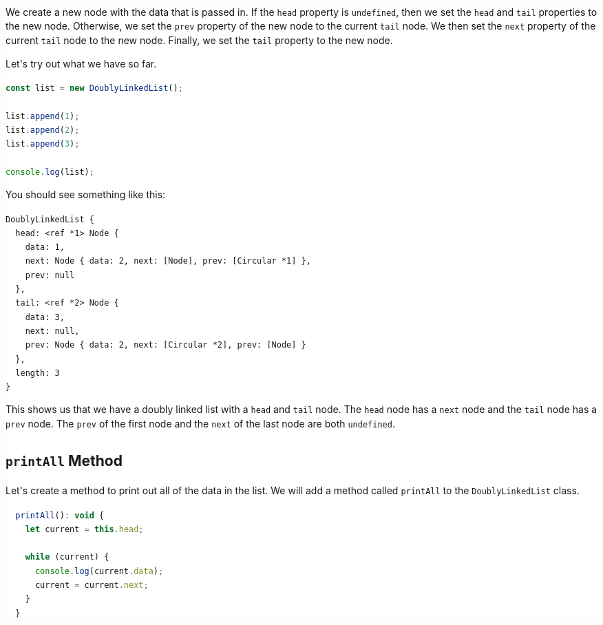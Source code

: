 We create a new node with the data that is passed in. If the `head` property is `undefined`, then we set the `head` and `tail` properties to the new node. Otherwise, we set the `prev` property of the new node to the current `tail` node. We then set the `next` property of the current `tail` node to the new node. Finally, we set the `tail` property to the new node.

Let's try out what we have so far.

```js
const list = new DoublyLinkedList();

list.append(1);
list.append(2);
list.append(3);

console.log(list);
```

You should see something like this:

```text
DoublyLinkedList {
  head: <ref *1> Node {
    data: 1,
    next: Node { data: 2, next: [Node], prev: [Circular *1] },
    prev: null
  },
  tail: <ref *2> Node {
    data: 3,
    next: null,
    prev: Node { data: 2, next: [Circular *2], prev: [Node] }
  },
  length: 3
}
```

This shows us that we have a doubly linked list with a `head` and `tail` node. The `head` node has a `next` node and the `tail` node has a `prev` node. The `prev` of the first node and the `next` of the last node are both `undefined`.

## `printAll` Method

Let's create a method to print out all of the data in the list. We will add a method called `printAll` to the `DoublyLinkedList` class.

```js
  printAll(): void {
    let current = this.head;

    while (current) {
      console.log(current.data);
      current = current.next;
    }
  }
```
